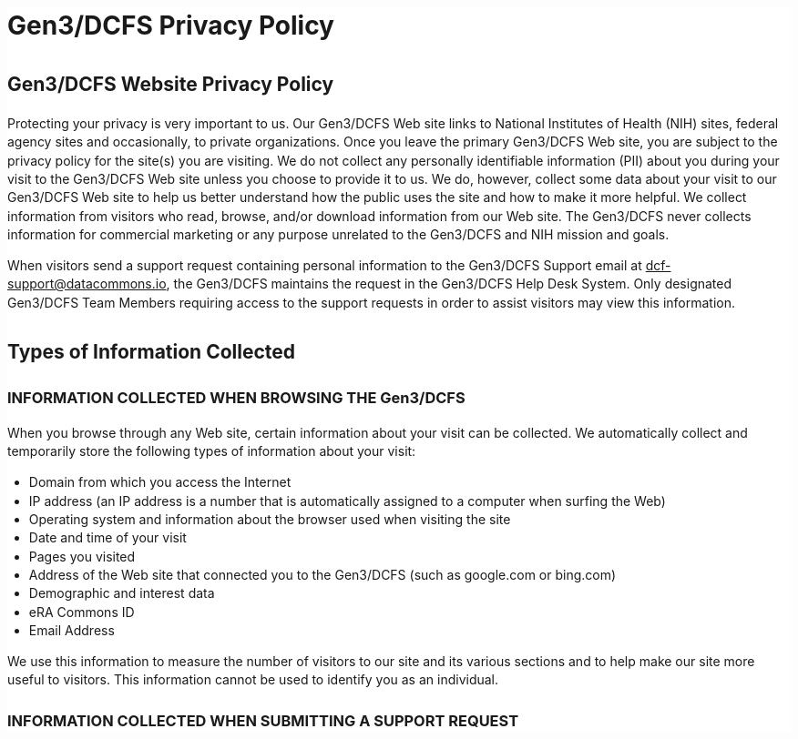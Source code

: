 # Gen3/DCFS Privacy Policy

## Gen3/DCFS Website Privacy Policy

Protecting your privacy is very important to us. Our Gen3/DCFS Web
site links to National Institutes of Health (NIH) sites, federal
agency sites and occasionally, to private organizations. Once you
leave the primary Gen3/DCFS Web site, you are subject to the privacy
policy for the site(s) you are visiting. We do not collect any
personally identifiable information (PII) about you during your visit
to the Gen3/DCFS Web site unless you choose to provide it to us. We
do, however, collect some data about your visit to our Gen3/DCFS Web
site to help us better understand how the public uses the site and how
to make it more helpful. We collect information from visitors who
read, browse, and/or download information from our Web site. The
Gen3/DCFS never collects information for commercial marketing or any
purpose unrelated to the Gen3/DCFS and NIH mission and goals.

When visitors send a support request containing personal information
to the Gen3/DCFS Support email at <dcf-support@datacommons.io>, the
Gen3/DCFS maintains the request in the Gen3/DCFS Help Desk System.
Only designated Gen3/DCFS Team Members requiring access to the support
requests in order to assist visitors may view this information.

## Types of Information Collected

### INFORMATION COLLECTED WHEN BROWSING THE Gen3/DCFS

When you browse through any Web site, certain information about your
visit can be collected. We automatically collect and temporarily store
the following types of information about your visit:

- Domain from which you access the Internet
- IP address (an IP address is a number that is automatically assigned
    to a computer when surfing the Web)
- Operating system and information about the browser used when
    visiting the site
- Date and time of your visit
- Pages you visited
- Address of the Web site that connected you to the Gen3/DCFS (such as
    google.com or bing.com)
- Demographic and interest data
- eRA Commons ID
- Email Address

We use this information to measure the number of visitors to our site
and its various sections and to help make our site more useful to
visitors. This information cannot be used to identify you as an
individual.

### INFORMATION COLLECTED WHEN SUBMITTING A SUPPORT REQUEST
